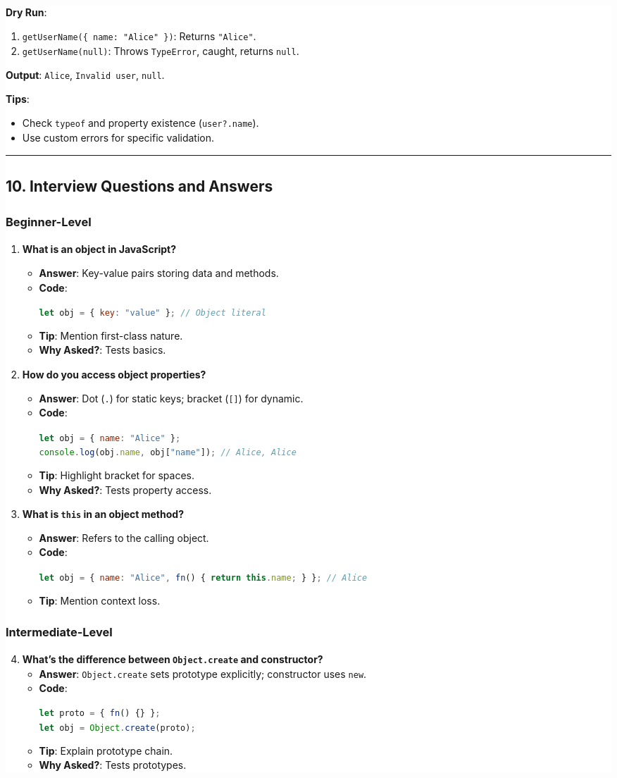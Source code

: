 **Dry Run**:
1. `getUserName({ name: "Alice" })`: Returns `"Alice"`.
2. `getUserName(null)`: Throws `TypeError`, caught, returns `null`.

**Output**: `Alice`, `Invalid user`, `null`.

**Tips**:
- Check `typeof` and property existence (`user?.name`).
- Use custom errors for specific validation.

---

## 10. Interview Questions and Answers

### Beginner-Level
1. **What is an object in JavaScript?**
   - **Answer**: Key-value pairs storing data and methods.
   - **Code**:
     ```js
     let obj = { key: "value" }; // Object literal
     ```
   - **Tip**: Mention first-class nature.
   - **Why Asked?**: Tests basics.

2. **How do you access object properties?**
   - **Answer**: Dot (`.`) for static keys; bracket (`[]`) for dynamic.
   - **Code**:
     ```js
     let obj = { name: "Alice" };
     console.log(obj.name, obj["name"]); // Alice, Alice
     ```
   - **Tip**: Highlight bracket for spaces.
   - **Why Asked?**: Tests property access.

3. **What is `this` in an object method?**
   - **Answer**: Refers to the calling object.
   - **Code**:
     ```js
     let obj = { name: "Alice", fn() { return this.name; } }; // Alice
     ```
   - **Tip**: Mention context loss.

### Intermediate-Level
4. **What’s the difference between `Object.create` and constructor?**
   - **Answer**: `Object.create` sets prototype explicitly; constructor uses `new`.
   - **Code**:
     ```js
     let proto = { fn() {} };
     let obj = Object.create(proto);
     ```
   - **Tip**: Explain prototype chain.
   - **Why Asked?**: Tests prototypes.
